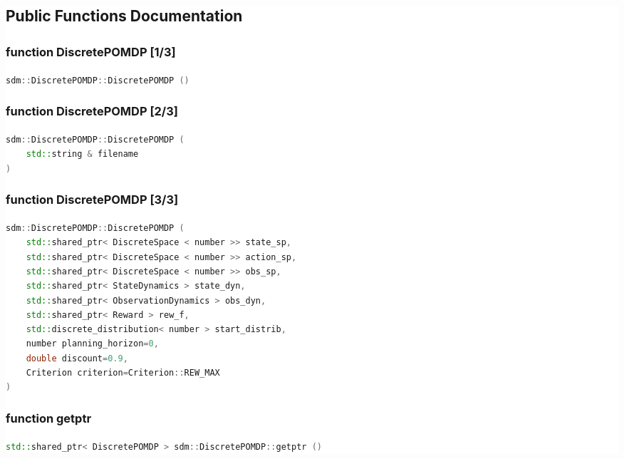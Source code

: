 












## Public Functions Documentation


### function DiscretePOMDP [1/3]


```cpp
sdm::DiscretePOMDP::DiscretePOMDP () 
```



### function DiscretePOMDP [2/3]


```cpp
sdm::DiscretePOMDP::DiscretePOMDP (
    std::string & filename
) 
```



### function DiscretePOMDP [3/3]


```cpp
sdm::DiscretePOMDP::DiscretePOMDP (
    std::shared_ptr< DiscreteSpace < number >> state_sp,
    std::shared_ptr< DiscreteSpace < number >> action_sp,
    std::shared_ptr< DiscreteSpace < number >> obs_sp,
    std::shared_ptr< StateDynamics > state_dyn,
    std::shared_ptr< ObservationDynamics > obs_dyn,
    std::shared_ptr< Reward > rew_f,
    std::discrete_distribution< number > start_distrib,
    number planning_horizon=0,
    double discount=0.9,
    Criterion criterion=Criterion::REW_MAX
) 
```



### function getptr 


```cpp
std::shared_ptr< DiscretePOMDP > sdm::DiscretePOMDP::getptr () 
```


